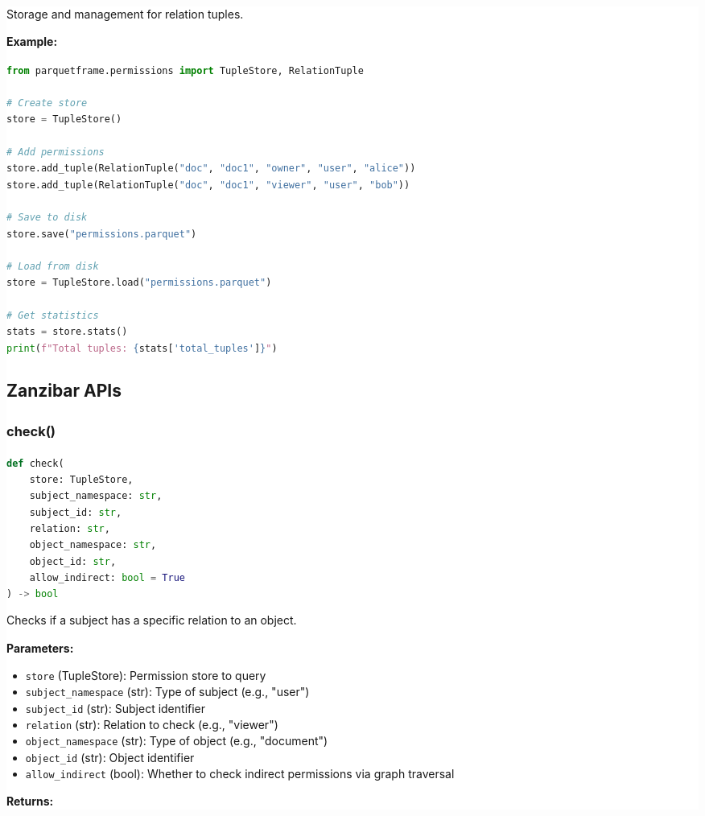 Storage and management for relation tuples.

**Example:**

```python path=null start=null
from parquetframe.permissions import TupleStore, RelationTuple

# Create store
store = TupleStore()

# Add permissions
store.add_tuple(RelationTuple("doc", "doc1", "owner", "user", "alice"))
store.add_tuple(RelationTuple("doc", "doc1", "viewer", "user", "bob"))

# Save to disk
store.save("permissions.parquet")

# Load from disk
store = TupleStore.load("permissions.parquet")

# Get statistics
stats = store.stats()
print(f"Total tuples: {stats['total_tuples']}")
```

## Zanzibar APIs

### check()

```python
def check(
    store: TupleStore,
    subject_namespace: str,
    subject_id: str,
    relation: str,
    object_namespace: str,
    object_id: str,
    allow_indirect: bool = True
) -> bool
```

Checks if a subject has a specific relation to an object.

**Parameters:**

- `store` (TupleStore): Permission store to query
- `subject_namespace` (str): Type of subject (e.g., "user")
- `subject_id` (str): Subject identifier
- `relation` (str): Relation to check (e.g., "viewer")
- `object_namespace` (str): Type of object (e.g., "document")
- `object_id` (str): Object identifier
- `allow_indirect` (bool): Whether to check indirect permissions via graph traversal

**Returns:**
